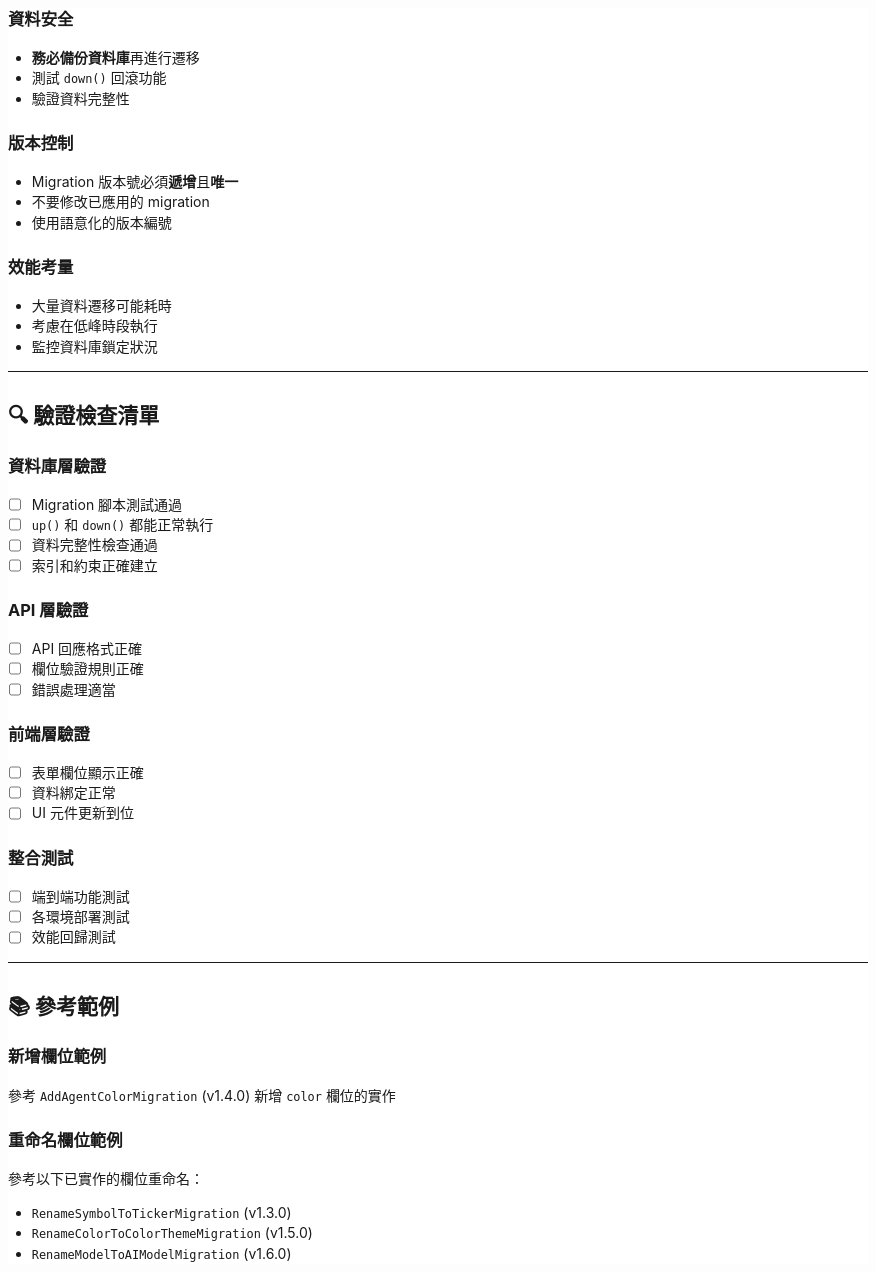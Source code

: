 ### 資料安全
- **務必備份資料庫**再進行遷移
- 測試 `down()` 回滾功能
- 驗證資料完整性

### 版本控制
- Migration 版本號必須**遞增**且**唯一**
- 不要修改已應用的 migration
- 使用語意化的版本編號

### 效能考量
- 大量資料遷移可能耗時
- 考慮在低峰時段執行
- 監控資料庫鎖定狀況

---

## 🔍 驗證檢查清單

### 資料庫層驗證
- [ ] Migration 腳本測試通過
- [ ] `up()` 和 `down()` 都能正常執行
- [ ] 資料完整性檢查通過
- [ ] 索引和約束正確建立

### API 層驗證
- [ ] API 回應格式正確
- [ ] 欄位驗證規則正確
- [ ] 錯誤處理適當

### 前端層驗證
- [ ] 表單欄位顯示正確
- [ ] 資料綁定正常
- [ ] UI 元件更新到位

### 整合測試
- [ ] 端到端功能測試
- [ ] 各環境部署測試
- [ ] 效能回歸測試

---

## 📚 參考範例

### 新增欄位範例
參考 `AddAgentColorMigration` (v1.4.0) 新增 `color` 欄位的實作

### 重命名欄位範例
參考以下已實作的欄位重命名：
- `RenameSymbolToTickerMigration` (v1.3.0)
- `RenameColorToColorThemeMigration` (v1.5.0)
- `RenameModelToAIModelMigration` (v1.6.0)
